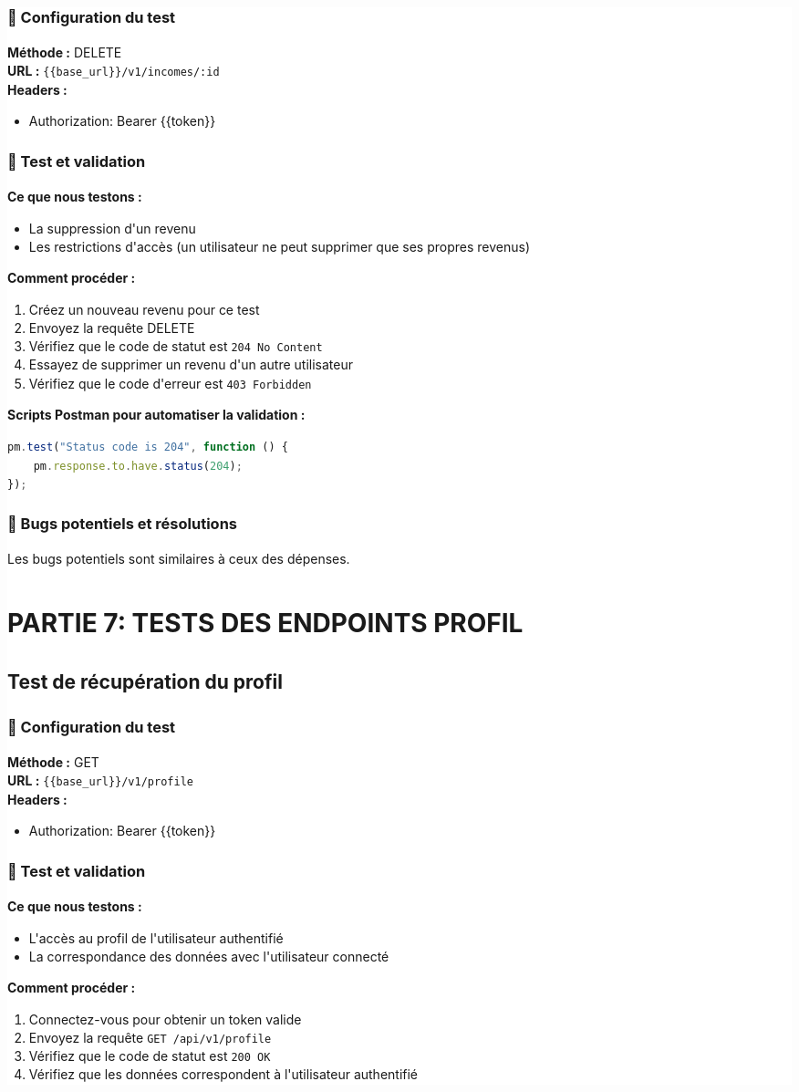 ### 🔹 Configuration du test

**Méthode :** DELETE  
**URL :** `{{base_url}}/v1/incomes/:id`  
**Headers :**
- Authorization: Bearer {{token}}

### 🔹 Test et validation

**Ce que nous testons :**
- La suppression d'un revenu
- Les restrictions d'accès (un utilisateur ne peut supprimer que ses propres revenus)

**Comment procéder :**
1. Créez un nouveau revenu pour ce test
2. Envoyez la requête DELETE
3. Vérifiez que le code de statut est `204 No Content`
4. Essayez de supprimer un revenu d'un autre utilisateur
5. Vérifiez que le code d'erreur est `403 Forbidden`

**Scripts Postman pour automatiser la validation :**
```javascript
pm.test("Status code is 204", function () {
    pm.response.to.have.status(204);
});
```

### 🔹 Bugs potentiels et résolutions

Les bugs potentiels sont similaires à ceux des dépenses.

# PARTIE 7: TESTS DES ENDPOINTS PROFIL

## Test de récupération du profil

### 🔹 Configuration du test

**Méthode :** GET  
**URL :** `{{base_url}}/v1/profile`  
**Headers :**
- Authorization: Bearer {{token}}

### 🔹 Test et validation

**Ce que nous testons :**
- L'accès au profil de l'utilisateur authentifié
- La correspondance des données avec l'utilisateur connecté

**Comment procéder :**
1. Connectez-vous pour obtenir un token valide
2. Envoyez la requête `GET /api/v1/profile`
3. Vérifiez que le code de statut est `200 OK`
4. Vérifiez que les données correspondent à l'utilisateur authentifié
